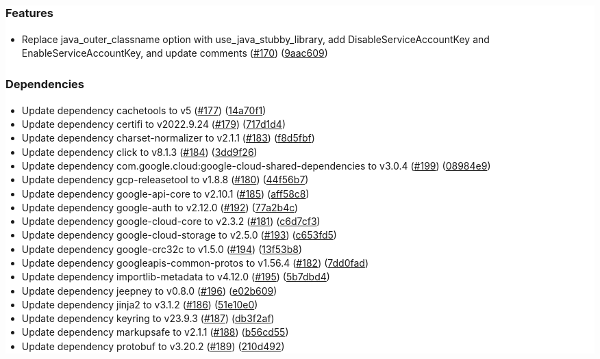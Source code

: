 ### Features

* Replace java_outer_classname option with use_java_stubby_library, add DisableServiceAccountKey and EnableServiceAccountKey, and update comments ([#170](https://github.com/googleapis/java-iam-admin/issues/170)) ([9aac609](https://github.com/googleapis/java-iam-admin/commit/9aac609241998e4f4fdb5373d61f3f2d7c41e4dc))


### Dependencies

* Update dependency cachetools to v5 ([#177](https://github.com/googleapis/java-iam-admin/issues/177)) ([14a70f1](https://github.com/googleapis/java-iam-admin/commit/14a70f15a88be6a374eb2a369d30b363c76c33b9))
* Update dependency certifi to v2022.9.24 ([#179](https://github.com/googleapis/java-iam-admin/issues/179)) ([717d1d4](https://github.com/googleapis/java-iam-admin/commit/717d1d4a2db54db08c8937f4392174eea70aa4a8))
* Update dependency charset-normalizer to v2.1.1 ([#183](https://github.com/googleapis/java-iam-admin/issues/183)) ([f8d5fbf](https://github.com/googleapis/java-iam-admin/commit/f8d5fbf25b2f4a6f49350ac95abbdd9a3323a6af))
* Update dependency click to v8.1.3 ([#184](https://github.com/googleapis/java-iam-admin/issues/184)) ([3dd9f26](https://github.com/googleapis/java-iam-admin/commit/3dd9f26db47093de8ca39f17730b80164fcfad3a))
* Update dependency com.google.cloud:google-cloud-shared-dependencies to v3.0.4 ([#199](https://github.com/googleapis/java-iam-admin/issues/199)) ([08984e9](https://github.com/googleapis/java-iam-admin/commit/08984e95aec4cb9b82067f63cb305d3948d3199a))
* Update dependency gcp-releasetool to v1.8.8 ([#180](https://github.com/googleapis/java-iam-admin/issues/180)) ([44f56b7](https://github.com/googleapis/java-iam-admin/commit/44f56b7644259d9a1c088dbba0cd9b115ad8d79e))
* Update dependency google-api-core to v2.10.1 ([#185](https://github.com/googleapis/java-iam-admin/issues/185)) ([aff58c8](https://github.com/googleapis/java-iam-admin/commit/aff58c877de0ac542bb5d736b23d066e1b4d3034))
* Update dependency google-auth to v2.12.0 ([#192](https://github.com/googleapis/java-iam-admin/issues/192)) ([77a2b4c](https://github.com/googleapis/java-iam-admin/commit/77a2b4c277b06dd4c89f9dd22a5523b66925d4ee))
* Update dependency google-cloud-core to v2.3.2 ([#181](https://github.com/googleapis/java-iam-admin/issues/181)) ([c6d7cf3](https://github.com/googleapis/java-iam-admin/commit/c6d7cf3f57bf6016b15f7dfb07650066370d1c55))
* Update dependency google-cloud-storage to v2.5.0 ([#193](https://github.com/googleapis/java-iam-admin/issues/193)) ([c653fd5](https://github.com/googleapis/java-iam-admin/commit/c653fd5e1703152235db82c2c3bc432ec4637e37))
* Update dependency google-crc32c to v1.5.0 ([#194](https://github.com/googleapis/java-iam-admin/issues/194)) ([13f53b8](https://github.com/googleapis/java-iam-admin/commit/13f53b8f99b7f9a59e0675c205fcd8030508e703))
* Update dependency googleapis-common-protos to v1.56.4 ([#182](https://github.com/googleapis/java-iam-admin/issues/182)) ([7dd0fad](https://github.com/googleapis/java-iam-admin/commit/7dd0faddae40374794eff395846fe9b9fe98bb18))
* Update dependency importlib-metadata to v4.12.0 ([#195](https://github.com/googleapis/java-iam-admin/issues/195)) ([5b7dbd4](https://github.com/googleapis/java-iam-admin/commit/5b7dbd4e24c75776b60d777d0229b9a9e6c02346))
* Update dependency jeepney to v0.8.0 ([#196](https://github.com/googleapis/java-iam-admin/issues/196)) ([e02b609](https://github.com/googleapis/java-iam-admin/commit/e02b60996650c2d3c261474a1ab912a95a35b9d0))
* Update dependency jinja2 to v3.1.2 ([#186](https://github.com/googleapis/java-iam-admin/issues/186)) ([51e10e0](https://github.com/googleapis/java-iam-admin/commit/51e10e089cea3515c9441432ca2eb6894d1d833c))
* Update dependency keyring to v23.9.3 ([#187](https://github.com/googleapis/java-iam-admin/issues/187)) ([db3f2af](https://github.com/googleapis/java-iam-admin/commit/db3f2af00d57d9048ff481953065fe59ad9b64fa))
* Update dependency markupsafe to v2.1.1 ([#188](https://github.com/googleapis/java-iam-admin/issues/188)) ([b56cd55](https://github.com/googleapis/java-iam-admin/commit/b56cd55a933b70303777c5d6f11291e2db76ddba))
* Update dependency protobuf to v3.20.2 ([#189](https://github.com/googleapis/java-iam-admin/issues/189)) ([210d492](https://github.com/googleapis/java-iam-admin/commit/210d492d34a5794c89ebc0dd8232523641b70e4f))